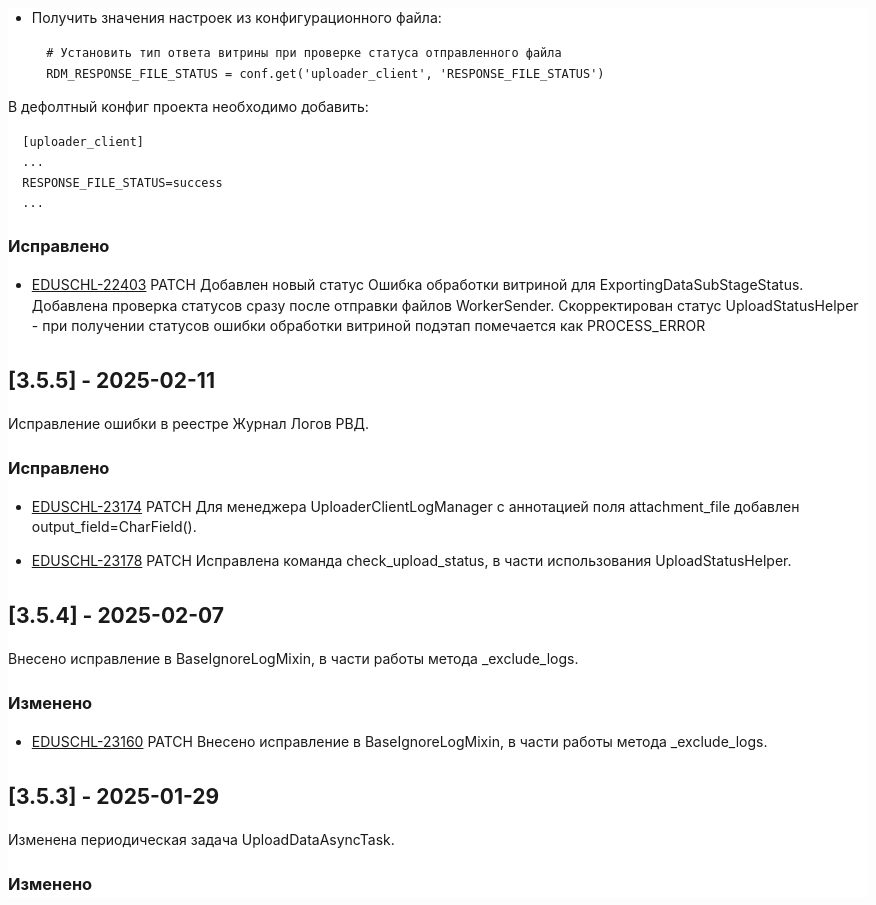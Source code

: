 - Получить значения настроек из конфигурационного файла:
  ```
    # Установить тип ответа витрины при проверке статуса отправленного файла
    RDM_RESPONSE_FILE_STATUS = conf.get('uploader_client', 'RESPONSE_FILE_STATUS') 
  ```
  
В дефолтный конфиг проекта необходимо добавить:

  ```
    [uploader_client]
    ...
    RESPONSE_FILE_STATUS=success
    ...
  ``` 

### Исправлено

- [EDUSCHL-22403](https://jira.bars.group/browse/EDUSCHL-22403)
  PATCH Добавлен новый статус Ошибка обработки витриной для ExportingDataSubStageStatus. Добавлена проверка 
  статусов сразу после отправки файлов WorkerSender. Скорректирован статус UploadStatusHelper - при получении статусов 
  ошибки обработки витриной подэтап помечается как PROCESS_ERROR


## [3.5.5] - 2025-02-11

Исправление ошибки в реестре Журнал Логов РВД.

### Исправлено

- [EDUSCHL-23174](https://jira.bars.group/browse/EDUSCHL-23174)
  PATCH Для менеджера UploaderClientLogManager с аннотацией поля attachment_file добавлен output_field=CharField().

- [EDUSCHL-23178](https://jira.bars.group/browse/EDUSCHL-23178)
  PATCH Исправлена команда check_upload_status, в части использования UploadStatusHelper.


## [3.5.4] - 2025-02-07

Внесено исправление в BaseIgnoreLogMixin, в части работы метода _exclude_logs.

### Изменено

- [EDUSCHL-23160](https://jira.bars.group/browse/EDUSCHL-23160)
  PATCH Внесено исправление в BaseIgnoreLogMixin, в части работы метода _exclude_logs.


## [3.5.3] - 2025-01-29

Изменена периодическая задача UploadDataAsyncTask.

### Изменено
